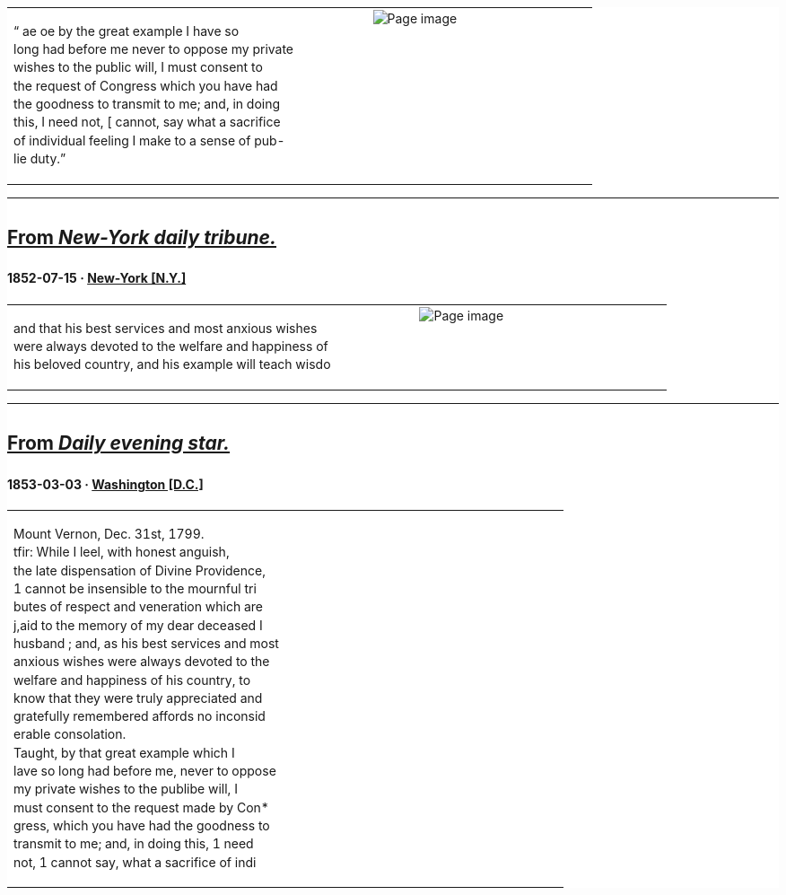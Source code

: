 <table style="width: 100%;"><tr><td style="width: 50%">

  
  
“ ae oe by the great example I have so  
long had before me never to oppose my private  
wishes to the public will, I must consent to  
the request of Congress which you have had  
the goodness to transmit to me; and, in doing  
this, I need not, [ cannot, say what a sacrifice  
of individual feeling I make to a sense of pub-  
lie duty.”
</td><td style="width: 50%; max-height: 75%; margin: auto; display: block;">
<img alt="Page image" src="https://iiif.archive.org/image/iiif/2/sim_literary-world_1850-11-30_7_200%2Fsim_literary-world_1850-11-30_7_200_jp2.zip%2Fsim_literary-world_1850-11-30_7_200_jp2%2Fsim_literary-world_1850-11-30_7_200_0001.jp2/pct:41.77107061503417,67.67422334172964,26.65148063781321,8.207388748950462/600,/0/default.jpg"/>
</td>
</tr></table>

---

## [From _New-York daily tribune._](https://www.loc.gov/resource/sn83030213/1852-07-15/ed-1/?sp=7)

#### 1852-07-15 &middot; [New-York [N.Y.]](http://dbpedia.org/resource/New_York_City)

<table style="width: 100%;"><tr><td style="width: 50%">

  
and that his best services and most anxious wishes  
were always devoted to the welfare and happiness of  
his beloved country, and his example will teach wisdo
</td><td style="width: 50%; max-height: 75%; margin: auto; display: block;">
<img alt="Page image" src="https://tile.loc.gov/image-services/iiif/service:ndnp:dlc:batch_dlc_airy_ver01:data:sn83030213:00206530388:1852071501:0315/pct:82.56206114889147,36.516407403201995,15.464145518880965,1.4231104046023997/!600,600/0/default.jpg"/>
</td>
</tr></table>

---

## [From _Daily evening star._](https://www.loc.gov/resource/sn83045461/1853-03-03/ed-1/?sp=2)

#### 1853-03-03 &middot; [Washington [D.C.]](http://dbpedia.org/resource/Washington%2C_D.C.)

<table style="width: 100%;"><tr><td style="width: 50%">

  
Mount Vernon, Dec. 31st, 1799.  
tfir: While I leel, with honest anguish,  
the late dispensation of Divine Providence,  
1 cannot be insensible to the mournful tri­  
butes of respect and veneration which are  
j,aid to the memory of my dear deceased I  
husband ; and, as his best services and most  
anxious wishes were always devoted to the  
welfare and happiness of his country, to  
know that they were truly appreciated and  
gratefully remembered affords no inconsid­  
erable consolation.  
Taught, by that great example which I  
lave so long had before me, never to oppose  
my private wishes to the publibe will, I  
must consent to the request made by Con*  
gress, which you have had the goodness to  
transmit to me; and, in doing this, 1 need  
not, 1 cannot say, what a sacrifice of indi­  